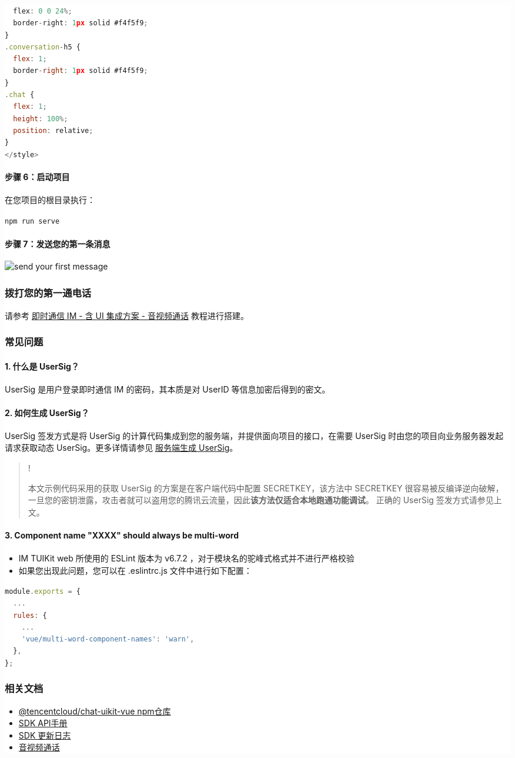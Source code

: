 ```javascript
  flex: 0 0 24%;
  border-right: 1px solid #f4f5f9;
}
.conversation-h5 {
  flex: 1;
  border-right: 1px solid #f4f5f9;
}
.chat {
  flex: 1;
  height: 100%;
  position: relative;
}
</style>

```

#### 步骤 6：启动项目
在您项目的根目录执行：
```javascript
npm run serve
```

#### 步骤 7：发送您的第一条消息

![send your first message](https://user-images.githubusercontent.com/57951148/192585549-2cc65785-0d6d-4d48-a0ce-0abe0b927bf4.png)

### 拨打您的第一通电话
请参考 [即时通信 IM - 含 UI 集成方案 - 音视频通话](https://cloud.tencent.com/document/product/269/79861) 教程进行搭建。

### 常见问题

#### 1. 什么是 UserSig？

UserSig 是用户登录即时通信 IM 的密码，其本质是对 UserID 等信息加密后得到的密文。

#### 2. 如何生成 UserSig？

UserSig 签发方式是将 UserSig 的计算代码集成到您的服务端，并提供面向项目的接口，在需要 UserSig 时由您的项目向业务服务器发起请求获取动态 UserSig。更多详情请参见 [服务端生成 UserSig](https://cloud.tencent.com/document/product/269/32688#GeneratingdynamicUserSig)。

> !
>
> 本文示例代码采用的获取 UserSig 的方案是在客户端代码中配置 SECRETKEY，该方法中 SECRETKEY 很容易被反编译逆向破解，一旦您的密钥泄露，攻击者就可以盗用您的腾讯云流量，因此**该方法仅适合本地跑通功能调试**。 正确的 UserSig 签发方式请参见上文。

#### 3. Component name "XXXX" should always be multi-word

- IM TUIKit web 所使用的 ESLint 版本为 v6.7.2 ，对于模块名的驼峰式格式并不进行严格校验
- 如果您出现此问题，您可以在 .eslintrc.js 文件中进行如下配置：

```javascript
module.exports = {
  ...
  rules: {
    ...
    'vue/multi-word-component-names': 'warn',
  },
};
```
### 相关文档
- [@tencentcloud/chat-uikit-vue npm仓库](https://www.npmjs.com/package/@tencentcloud/chat-uikit-vue)
- [SDK API手册](https://web.sdk.qcloud.com/im/doc/zh-cn/SDK.html)
- [SDK 更新日志](https://cloud.tencent.com/document/product/269/38492)
- [音视频通话](https://cloud.tencent.com/document/product/269/79861) 